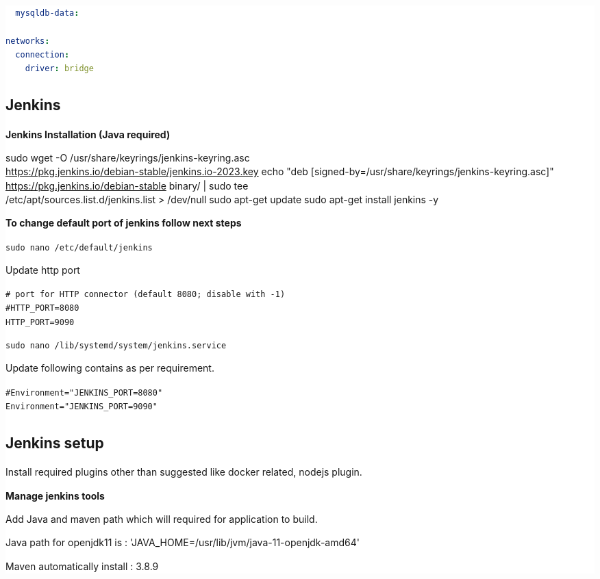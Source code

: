 ```yaml
  mysqldb-data:

networks:
  connection:
    driver: bridge
```




## Jenkins

**Jenkins Installation (Java required)**

sudo wget -O /usr/share/keyrings/jenkins-keyring.asc \
  https://pkg.jenkins.io/debian-stable/jenkins.io-2023.key
echo "deb [signed-by=/usr/share/keyrings/jenkins-keyring.asc]" \
  https://pkg.jenkins.io/debian-stable binary/ | sudo tee \
  /etc/apt/sources.list.d/jenkins.list > /dev/null
sudo apt-get update
sudo apt-get install jenkins -y


**To change default port of jenkins follow next steps**

```
sudo nano /etc/default/jenkins
```
Update http port
```
# port for HTTP connector (default 8080; disable with -1)
#HTTP_PORT=8080
HTTP_PORT=9090
```

```
sudo nano /lib/systemd/system/jenkins.service
```

Update following contains as per requirement. 

```
#Environment="JENKINS_PORT=8080"
Environment="JENKINS_PORT=9090"
```


## Jenkins setup

Install required plugins other than suggested like docker related, nodejs plugin.

**Manage jenkins tools**

Add Java and maven path which will required for application to build.

Java path for openjdk11 is : 'JAVA_HOME=/usr/lib/jvm/java-11-openjdk-amd64'

Maven automatically install : 3.8.9

